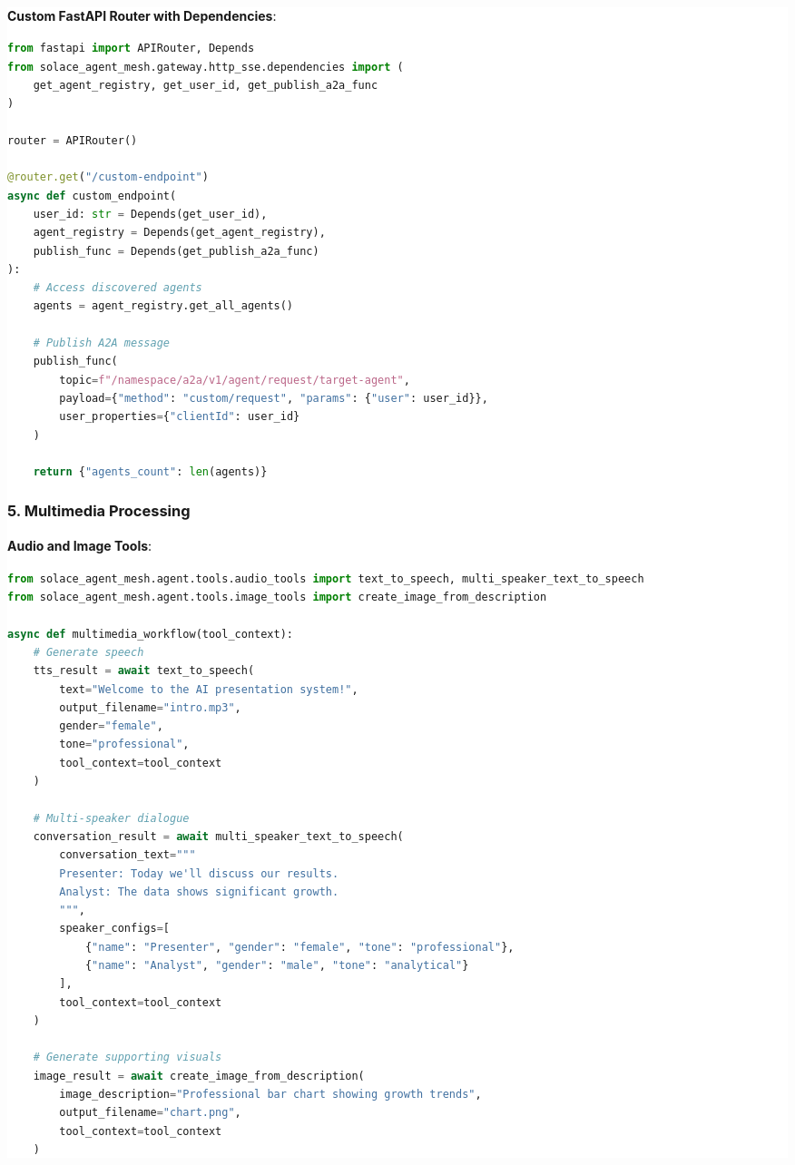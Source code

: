 **Custom FastAPI Router with Dependencies**:
```python
from fastapi import APIRouter, Depends
from solace_agent_mesh.gateway.http_sse.dependencies import (
    get_agent_registry, get_user_id, get_publish_a2a_func
)

router = APIRouter()

@router.get("/custom-endpoint")
async def custom_endpoint(
    user_id: str = Depends(get_user_id),
    agent_registry = Depends(get_agent_registry),
    publish_func = Depends(get_publish_a2a_func)
):
    # Access discovered agents
    agents = agent_registry.get_all_agents()
    
    # Publish A2A message
    publish_func(
        topic=f"/namespace/a2a/v1/agent/request/target-agent",
        payload={"method": "custom/request", "params": {"user": user_id}},
        user_properties={"clientId": user_id}
    )
    
    return {"agents_count": len(agents)}
```

### 5. Multimedia Processing

**Audio and Image Tools**:
```python
from solace_agent_mesh.agent.tools.audio_tools import text_to_speech, multi_speaker_text_to_speech
from solace_agent_mesh.agent.tools.image_tools import create_image_from_description

async def multimedia_workflow(tool_context):
    # Generate speech
    tts_result = await text_to_speech(
        text="Welcome to the AI presentation system!",
        output_filename="intro.mp3",
        gender="female",
        tone="professional",
        tool_context=tool_context
    )
    
    # Multi-speaker dialogue
    conversation_result = await multi_speaker_text_to_speech(
        conversation_text="""
        Presenter: Today we'll discuss our results.
        Analyst: The data shows significant growth.
        """,
        speaker_configs=[
            {"name": "Presenter", "gender": "female", "tone": "professional"},
            {"name": "Analyst", "gender": "male", "tone": "analytical"}
        ],
        tool_context=tool_context
    )
    
    # Generate supporting visuals
    image_result = await create_image_from_description(
        image_description="Professional bar chart showing growth trends",
        output_filename="chart.png",
        tool_context=tool_context
    )
```